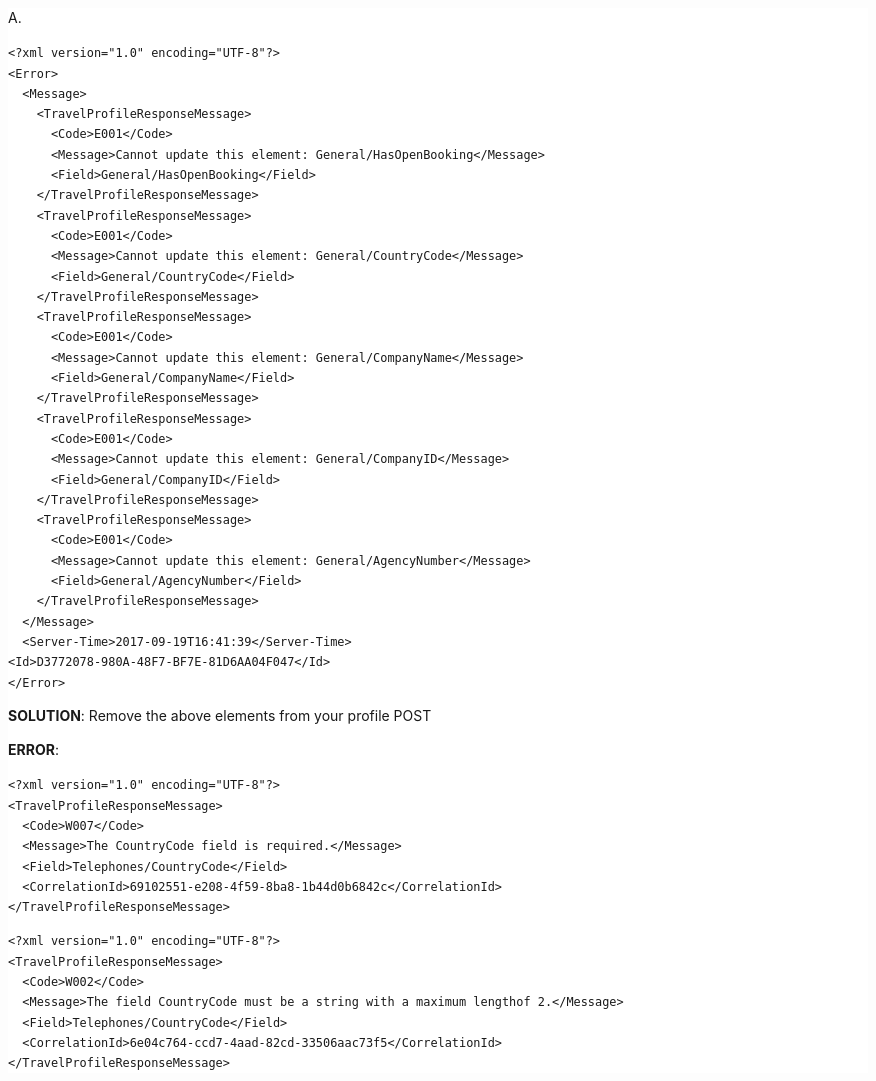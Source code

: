 A.

```
<?xml version="1.0" encoding="UTF-8"?>
<Error>
  <Message>
    <TravelProfileResponseMessage>
      <Code>E001</Code>
      <Message>Cannot update this element: General/HasOpenBooking</Message>
      <Field>General/HasOpenBooking</Field>
    </TravelProfileResponseMessage>
    <TravelProfileResponseMessage>
      <Code>E001</Code>
      <Message>Cannot update this element: General/CountryCode</Message>
      <Field>General/CountryCode</Field>
    </TravelProfileResponseMessage>
    <TravelProfileResponseMessage>
      <Code>E001</Code>
      <Message>Cannot update this element: General/CompanyName</Message>
      <Field>General/CompanyName</Field>
    </TravelProfileResponseMessage>
    <TravelProfileResponseMessage>
      <Code>E001</Code>
      <Message>Cannot update this element: General/CompanyID</Message>
      <Field>General/CompanyID</Field>
    </TravelProfileResponseMessage>
    <TravelProfileResponseMessage>
      <Code>E001</Code>
      <Message>Cannot update this element: General/AgencyNumber</Message>
      <Field>General/AgencyNumber</Field>
    </TravelProfileResponseMessage>
  </Message>
  <Server-Time>2017-09-19T16:41:39</Server-Time>
<Id>D3772078-980A-48F7-BF7E-81D6AA04F047</Id>
</Error>
```

**SOLUTION**: Remove the above elements from your profile POST

**ERROR**:

```
<?xml version="1.0" encoding="UTF-8"?>
<TravelProfileResponseMessage>
  <Code>W007</Code>
  <Message>The CountryCode field is required.</Message>
  <Field>Telephones/CountryCode</Field>
  <CorrelationId>69102551-e208-4f59-8ba8-1b44d0b6842c</CorrelationId>
</TravelProfileResponseMessage>
```
```
<?xml version="1.0" encoding="UTF-8"?>
<TravelProfileResponseMessage>
  <Code>W002</Code>
  <Message>The field CountryCode must be a string with a maximum lengthof 2.</Message>
  <Field>Telephones/CountryCode</Field>
  <CorrelationId>6e04c764-ccd7-4aad-82cd-33506aac73f5</CorrelationId>
</TravelProfileResponseMessage>
```
